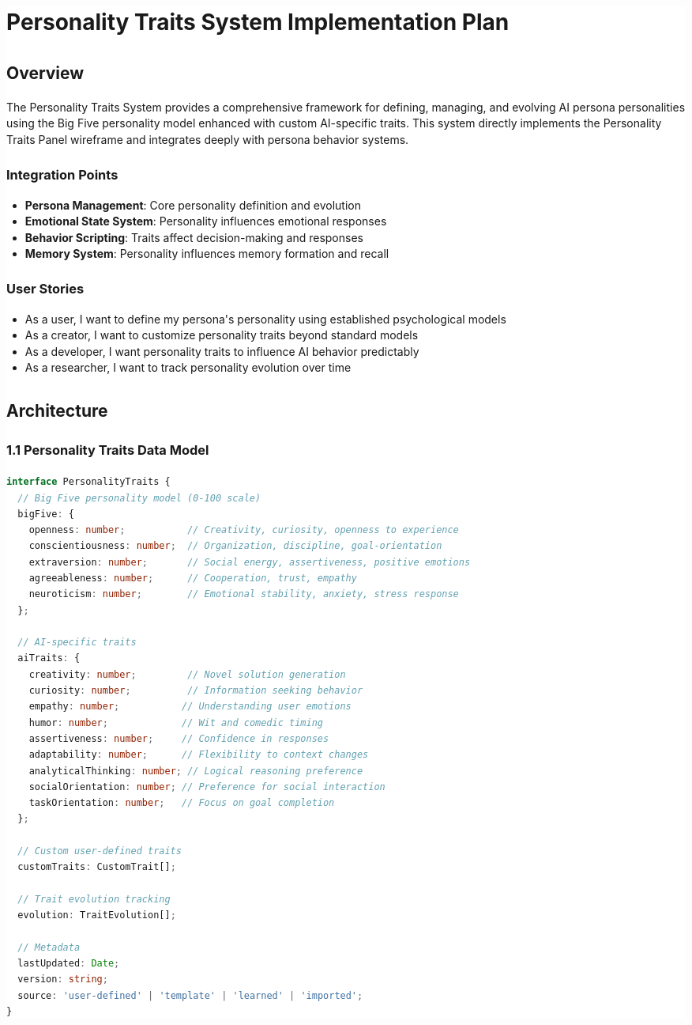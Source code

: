 # Personality Traits System Implementation Plan

## Overview

The Personality Traits System provides a comprehensive framework for defining, managing, and evolving AI persona personalities using the Big Five personality model enhanced with custom AI-specific traits. This system directly implements the Personality Traits Panel wireframe and integrates deeply with persona behavior systems.

### Integration Points

- **Persona Management**: Core personality definition and evolution
- **Emotional State System**: Personality influences emotional responses
- **Behavior Scripting**: Traits affect decision-making and responses
- **Memory System**: Personality influences memory formation and recall

### User Stories

- As a user, I want to define my persona's personality using established psychological models
- As a creator, I want to customize personality traits beyond standard models
- As a developer, I want personality traits to influence AI behavior predictably
- As a researcher, I want to track personality evolution over time

## Architecture

### 1.1 Personality Traits Data Model

```typescript
interface PersonalityTraits {
  // Big Five personality model (0-100 scale)
  bigFive: {
    openness: number;           // Creativity, curiosity, openness to experience
    conscientiousness: number;  // Organization, discipline, goal-orientation
    extraversion: number;       // Social energy, assertiveness, positive emotions
    agreeableness: number;      // Cooperation, trust, empathy
    neuroticism: number;        // Emotional stability, anxiety, stress response
  };

  // AI-specific traits
  aiTraits: {
    creativity: number;         // Novel solution generation
    curiosity: number;          // Information seeking behavior
    empathy: number;           // Understanding user emotions
    humor: number;             // Wit and comedic timing
    assertiveness: number;     // Confidence in responses
    adaptability: number;      // Flexibility to context changes
    analyticalThinking: number; // Logical reasoning preference
    socialOrientation: number; // Preference for social interaction
    taskOrientation: number;   // Focus on goal completion
  };

  // Custom user-defined traits
  customTraits: CustomTrait[];

  // Trait evolution tracking
  evolution: TraitEvolution[];
  
  // Metadata
  lastUpdated: Date;
  version: string;
  source: 'user-defined' | 'template' | 'learned' | 'imported';
}
```